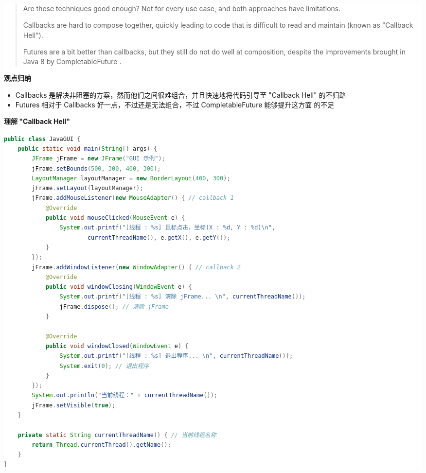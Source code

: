    > Are these techniques good enough? Not for every use case, and both approaches have limitations.
   >
   > Callbacks are hard to compose together, quickly leading to code that is difficult to read and maintain (known as "Callback Hell").
   >
   > Futures are a bit better than callbacks, but they still do not do well at composition, despite the improvements brought in Java 8 by CompletableFuture . 

   **观点归纳**

   - Callbacks 是解决非阻塞的方案，然而他们之间很难组合，并且快速地将代码引导至 "Callback Hell"
     的不归路
   - Futures 相对于 Callbacks 好一点，不过还是无法组合，不过 CompletableFuture 能够提升这方面
     的不足  

   **理解 "Callback Hell"**

   ```java
   public class JavaGUI {
       public static void main(String[] args) {
           JFrame jFrame = new JFrame("GUI 示例");
           jFrame.setBounds(500, 300, 400, 300);
           LayoutManager layoutManager = new BorderLayout(400, 300);
           jFrame.setLayout(layoutManager);
           jFrame.addMouseListener(new MouseAdapter() { // callback 1
               @Override
               public void mouseClicked(MouseEvent e) {
                   System.out.printf("[线程 : %s] 鼠标点击，坐标(X : %d, Y : %d)\n",
                           currentThreadName(), e.getX(), e.getY());
               }
           });
           jFrame.addWindowListener(new WindowAdapter() { // callback 2
               @Override
               public void windowClosing(WindowEvent e) {
                   System.out.printf("[线程 : %s] 清除 jFrame... \n", currentThreadName());
                   jFrame.dispose(); // 清除 jFrame
               }
   
               @Override
               public void windowClosed(WindowEvent e) {
                   System.out.printf("[线程 : %s] 退出程序... \n", currentThreadName());
                   System.exit(0); // 退出程序
               }
           });
           System.out.println("当前线程：" + currentThreadName());
           jFrame.setVisible(true);
       }
   
       private static String currentThreadName() { // 当前线程名称
           return Thread.currentThread().getName();
       }
   }
   ```
